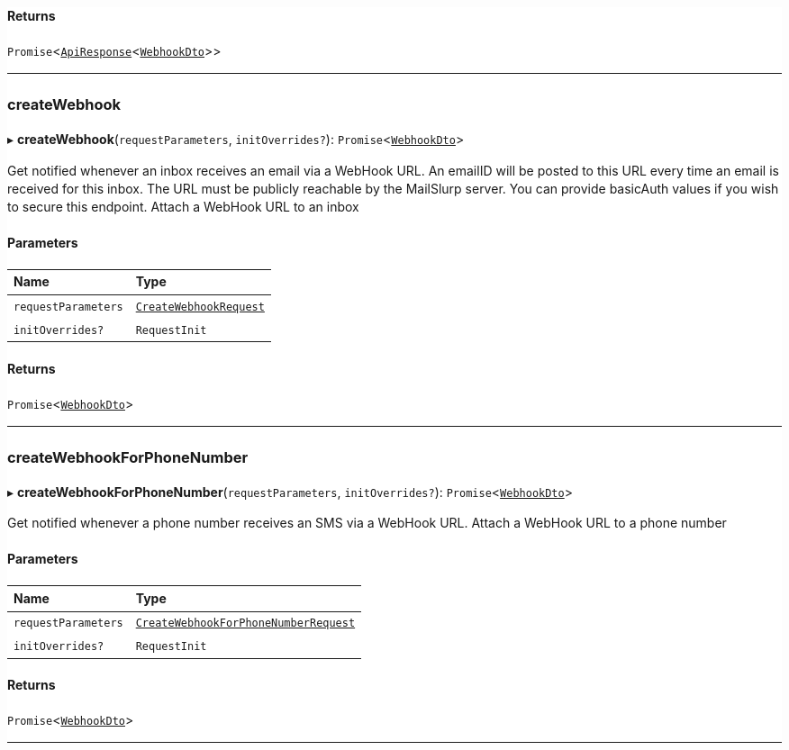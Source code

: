 #### Returns

`Promise`<[`ApiResponse`](../interfaces/ApiResponse.md)<[`WebhookDto`](../interfaces/WebhookDto.md)\>\>

___

### <a id="createwebhook" name="createwebhook"></a> createWebhook

▸ **createWebhook**(`requestParameters`, `initOverrides?`): `Promise`<[`WebhookDto`](../interfaces/WebhookDto.md)\>

Get notified whenever an inbox receives an email via a WebHook URL. An emailID will be posted to this URL every time an email is received for this inbox. The URL must be publicly reachable by the MailSlurp server. You can provide basicAuth values if you wish to secure this endpoint.
Attach a WebHook URL to an inbox

#### Parameters

| Name | Type |
| :------ | :------ |
| `requestParameters` | [`CreateWebhookRequest`](../interfaces/CreateWebhookRequest.md) |
| `initOverrides?` | `RequestInit` |

#### Returns

`Promise`<[`WebhookDto`](../interfaces/WebhookDto.md)\>

___

### <a id="createwebhookforphonenumber" name="createwebhookforphonenumber"></a> createWebhookForPhoneNumber

▸ **createWebhookForPhoneNumber**(`requestParameters`, `initOverrides?`): `Promise`<[`WebhookDto`](../interfaces/WebhookDto.md)\>

Get notified whenever a phone number receives an SMS via a WebHook URL.
Attach a WebHook URL to a phone number

#### Parameters

| Name | Type |
| :------ | :------ |
| `requestParameters` | [`CreateWebhookForPhoneNumberRequest`](../interfaces/CreateWebhookForPhoneNumberRequest.md) |
| `initOverrides?` | `RequestInit` |

#### Returns

`Promise`<[`WebhookDto`](../interfaces/WebhookDto.md)\>

___
